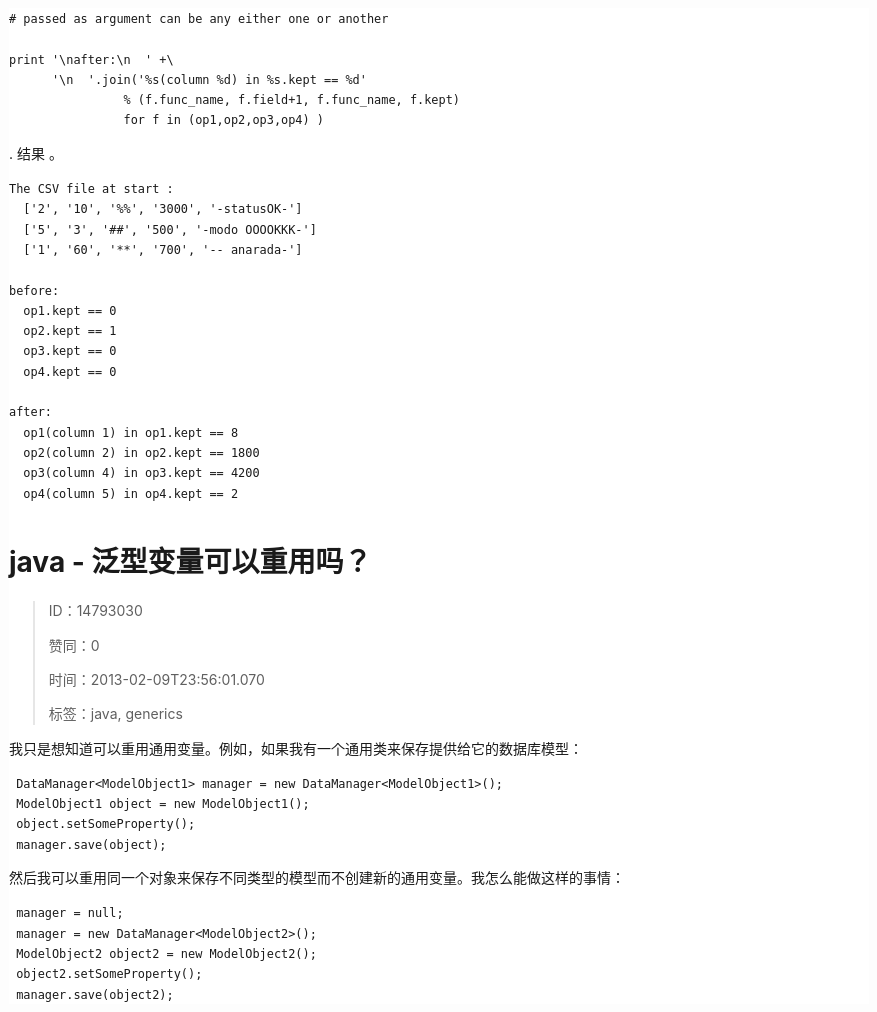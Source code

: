 ```
# passed as argument can be any either one or another

print '\nafter:\n  ' +\
      '\n  '.join('%s(column %d) in %s.kept == %d'
                % (f.func_name, f.field+1, f.func_name, f.kept)
                for f in (op1,op2,op3,op4) ) 
```

. 结果 。

```
The CSV file at start :
  ['2', '10', '%%', '3000', '-statusOK-']
  ['5', '3', '##', '500', '-modo OOOOKKK-']
  ['1', '60', '**', '700', '-- anarada-']

before:
  op1.kept == 0
  op2.kept == 1
  op3.kept == 0
  op4.kept == 0

after:
  op1(column 1) in op1.kept == 8
  op2(column 2) in op2.kept == 1800
  op3(column 4) in op3.kept == 4200
  op4(column 5) in op4.kept == 2 
```

# java - 泛型变量可以重用吗？

> ID：14793030
> 
> 赞同：0
> 
> 时间：2013-02-09T23:56:01.070
> 
> 标签：java, generics

我只是想知道可以重用通用变量。例如，如果我有一个通用类来保存提供给它的数据库模型：

```
 DataManager<ModelObject1> manager = new DataManager<ModelObject1>();
 ModelObject1 object = new ModelObject1();
 object.setSomeProperty();
 manager.save(object); 
```

然后我可以重用同一个对象来保存不同类型的模型而不创建新的通用变量。我怎么能做这样的事情：

```
 manager = null;
 manager = new DataManager<ModelObject2>();
 ModelObject2 object2 = new ModelObject2();
 object2.setSomeProperty();
 manager.save(object2); 
```

